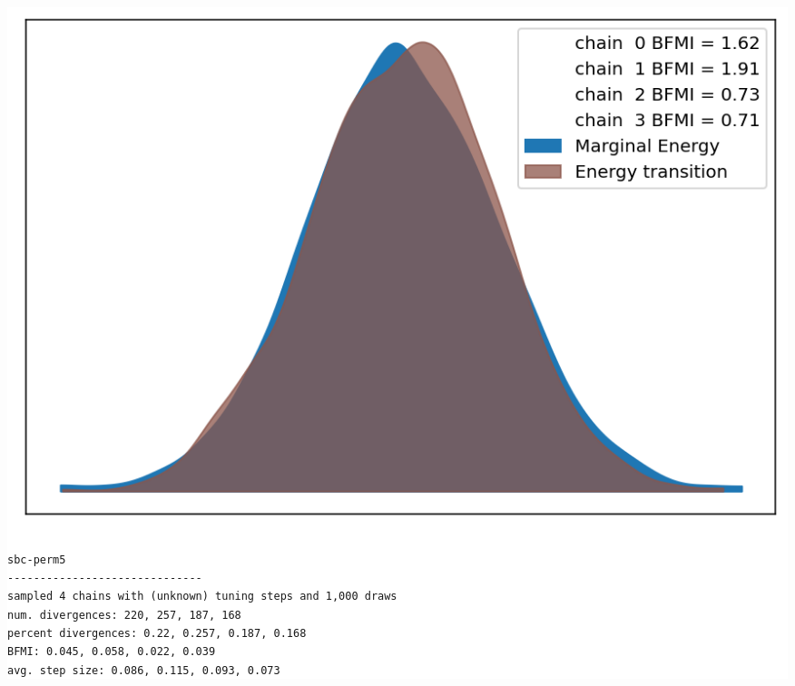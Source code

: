 ![png](sp5-default_MCMC_sbc-results_files/sp5-default_MCMC_sbc-results_20_5.png)

    sbc-perm5
    ------------------------------
    sampled 4 chains with (unknown) tuning steps and 1,000 draws
    num. divergences: 220, 257, 187, 168
    percent divergences: 0.22, 0.257, 0.187, 0.168
    BFMI: 0.045, 0.058, 0.022, 0.039
    avg. step size: 0.086, 0.115, 0.093, 0.073
